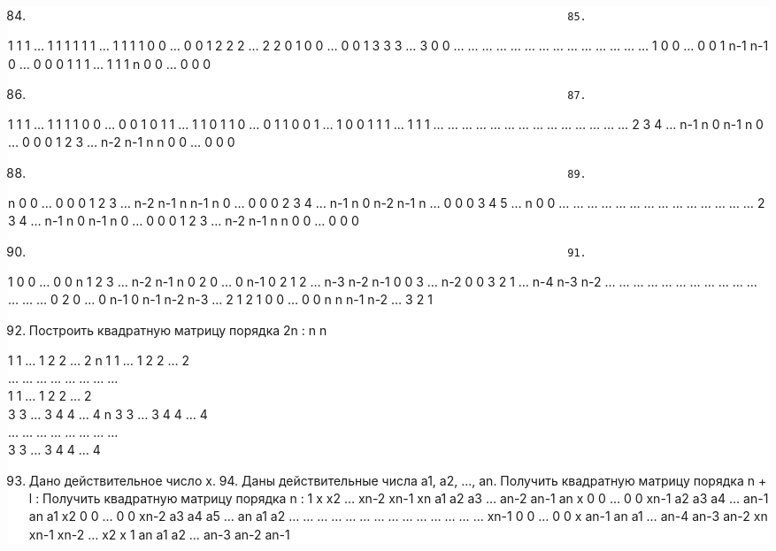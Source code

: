 84.                                                                                          85.
1	1	1	…	1	1	1	 	1	1	1	…	1	1	1
1	0	0	…	0	0	1	 	2	2	2	…	2	2	0
1	0	0	…	0	0	1	 	3	3	3	…	3	0	0
…	…	…	…	…	…	…	 	…	…	…	…	…	…	…
1	0	0	…	0	0	1	 	n-1	n-1	0	…	0	0	0
1	1	1	…	1	1	1	 	n	0	0	…	0	0	0
 
86.                                                                                          87.
1	1	1	…	1	1	1	 	1	0	0	…	0	0	1
0	1	1	…	1	1	0	 	1	1	0	…	0	1	1
0	0	1	…	1	0	0	 	1	1	1	…	1	1	1
…	…	…	…	…	…	…	 	…	…	…	…	…	…	…
2	3	4	…	n-1	n	0	 	n-1	n	0	…	0	0	0
1	2	3	…	n-2	n-1	n	 	n	0	0	…	0	0	0
 
88.                                                                                          89.
n	0	0	…	0	0	0	 	1	2	3	…	n-2	n-1	n
n-1	n	0	…	0	0	0	 	2	3	4	…	n-1	n	0
n-2	n-1	n	…	0	0	0	 	3	4	5	…	n	0	0
…	…	…	…	…	…	…	 	…	…	…	…	…	…	…
2	3	4	…	n-1	n	0	 	n-1	n	0	…	0	0	0
1	2	3	…	n-2	n-1	n	 	n	0	0	…	0	0	0
 
90.                                                                                          91.
1	0	0	…	0	0	n	 	1	2	3	…	n-2	n-1	n
0	2	0	…	0	n-1	0	 	2	1	2	…	n-3	n-2	n-1
0	0	3	…	n-2	0	0	 	3	2	1	…	n-4	n-3	n-2
…	…	…	…	…	…	…	 	…	…	…	…	…	…	…
0	2	0	…	0	n-1	0	 	n-1	n-2	n-3	…	2	1	2
1	0	0	…	0	0	n	 	n	n-1	n-2	…	3	2	1
 
92. Построить квадратную матрицу порядка  2n :
n	n	 	 
  	 	 	 
1	1	…	1	2	2	…	2	 	n
1	1	…	1	2	2	…	2		
…	…	…	…	…	…	…	…		
1	1	…	1	2	2	…	2		
3	3	…	3	4	4	…	4	 	n
3	3	…	3	4	4	…	4		
…	…	…	…	…	…	…	…		
3	3	…	3	4	4	…	4		
 
93. Дано действительное число х.                                  94. Даны действительные числа а1, а2, ..., аn.
Получить квадратную матрицу порядка  n + l :          Получить квадратную матрицу порядка  n :
1	x	x2	…	xn-2	xn-1	xn	 	a1	a2	a3	…	an-2	an-1	an
x	0	0	…	0	0	xn-1	 	a2	a3	a4	…	an-1	an	a1
x2	0	0	…	0	0	xn-2	 	a3	a4	a5	…	an	a1	a2
…	…	…	…	…	…	…	 	…	…	…	…	…	…	…
xn-1	0	0	…	0	0	x	 	an-1	an	a1	…	an-4	an-3	an-2
xn	xn-1	xn-2	…	x2	x	1	 	an	a1	a2	…	an-3	an-2	an-1
 